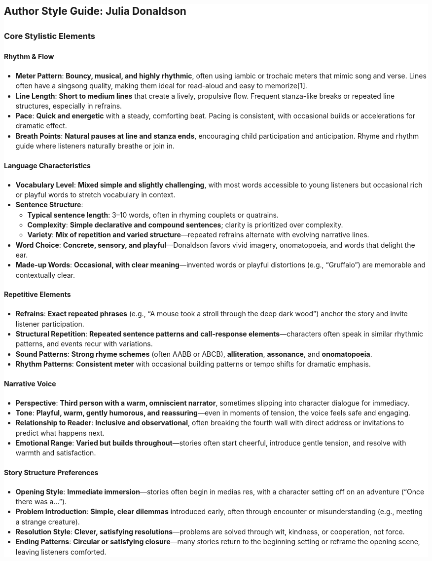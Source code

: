 ## Author Style Guide: Julia Donaldson

### Core Stylistic Elements

#### **Rhythm & Flow**
- **Meter Pattern**: **Bouncy, musical, and highly rhythmic**, often using iambic or trochaic meters that mimic song and verse. Lines often have a singsong quality, making them ideal for read-aloud and easy to memorize[1].
- **Line Length**: **Short to medium lines** that create a lively, propulsive flow. Frequent stanza-like breaks or repeated line structures, especially in refrains.
- **Pace**: **Quick and energetic** with a steady, comforting beat. Pacing is consistent, with occasional builds or accelerations for dramatic effect.
- **Breath Points**: **Natural pauses at line and stanza ends**, encouraging child participation and anticipation. Rhyme and rhythm guide where listeners naturally breathe or join in.

#### **Language Characteristics**
- **Vocabulary Level**: **Mixed simple and slightly challenging**, with most words accessible to young listeners but occasional rich or playful words to stretch vocabulary in context.
- **Sentence Structure**: 
  - **Typical sentence length**: 3–10 words, often in rhyming couplets or quatrains.
  - **Complexity**: **Simple declarative and compound sentences**; clarity is prioritized over complexity.
  - **Variety**: **Mix of repetition and varied structure**—repeated refrains alternate with evolving narrative lines.
- **Word Choice**: **Concrete, sensory, and playful**—Donaldson favors vivid imagery, onomatopoeia, and words that delight the ear.
- **Made-up Words**: **Occasional, with clear meaning**—invented words or playful distortions (e.g., “Gruffalo”) are memorable and contextually clear.

#### **Repetitive Elements**
- **Refrains**: **Exact repeated phrases** (e.g., “A mouse took a stroll through the deep dark wood”) anchor the story and invite listener participation.
- **Structural Repetition**: **Repeated sentence patterns and call-response elements**—characters often speak in similar rhythmic patterns, and events recur with variations.
- **Sound Patterns**: **Strong rhyme schemes** (often AABB or ABCB), **alliteration**, **assonance**, and **onomatopoeia**.
- **Rhythm Patterns**: **Consistent meter** with occasional building patterns or tempo shifts for dramatic emphasis.

#### **Narrative Voice**
- **Perspective**: **Third person with a warm, omniscient narrator**, sometimes slipping into character dialogue for immediacy.
- **Tone**: **Playful, warm, gently humorous, and reassuring**—even in moments of tension, the voice feels safe and engaging.
- **Relationship to Reader**: **Inclusive and observational**, often breaking the fourth wall with direct address or invitations to predict what happens next.
- **Emotional Range**: **Varied but builds throughout**—stories often start cheerful, introduce gentle tension, and resolve with warmth and satisfaction.

#### **Story Structure Preferences**
- **Opening Style**: **Immediate immersion**—stories often begin in medias res, with a character setting off on an adventure (“Once there was a…”).
- **Problem Introduction**: **Simple, clear dilemmas** introduced early, often through encounter or misunderstanding (e.g., meeting a strange creature).
- **Resolution Style**: **Clever, satisfying resolutions**—problems are solved through wit, kindness, or cooperation, not force.
- **Ending Patterns**: **Circular or satisfying closure**—many stories return to the beginning setting or reframe the opening scene, leaving listeners comforted.
